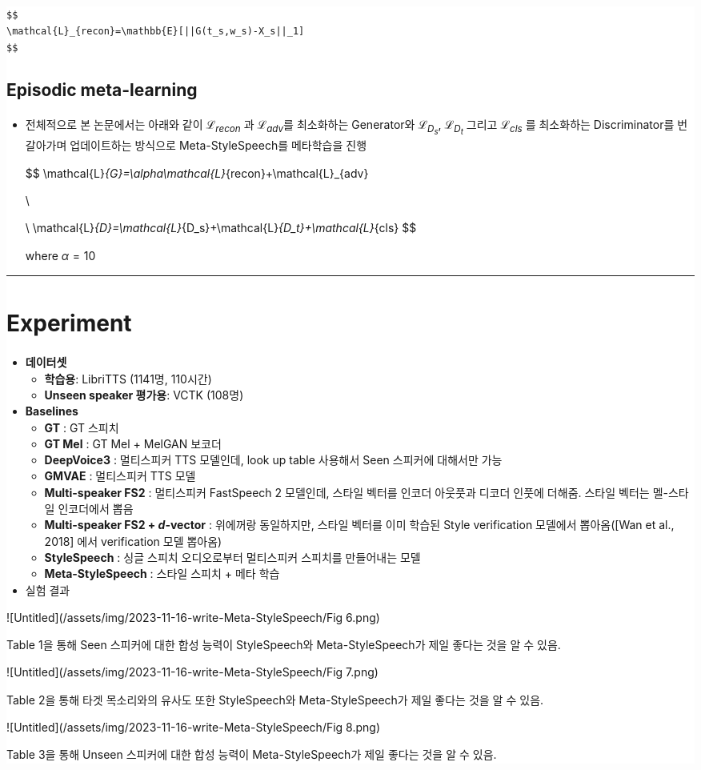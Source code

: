     $$
    \mathcal{L}_{recon}=\mathbb{E}[||G(t_s,w_s)-X_s||_1]
    $$
    

## Episodic meta-learning

- 전체적으로 본 논문에서는 아래와 같이 $\mathcal{L}_{recon}$ 과 $\mathcal{L}_{adv}$를 최소화하는 Generator와 $\mathcal{L}_{D_{s}}$, $\mathcal{L}_{D_{t}}$ 그리고 $\mathcal{L}_{cls}$ 를 최소화하는 Discriminator를 번갈아가며 업데이트하는 방식으로 Meta-StyleSpeech를 메타학습을 진행
    
    $$
    \mathcal{L}_{G}=\alpha\mathcal{L}_{recon}+\mathcal{L}_{adv}
    
    \\
    
    \\
    \mathcal{L}_{D}=\mathcal{L}_{D_s}+\mathcal{L}_{D_t}+\mathcal{L}_{cls}
    $$
    
    where $\alpha=10$
    

---

# Experiment

- **데이터셋**
    - **학습용**: LibriTTS (1141명, 110시간)
    - **Unseen speaker 평가용**: VCTK (108명)
- **Baselines**
    - **GT** : GT 스피치
    - **GT Mel** : GT Mel + MelGAN 보코더
    - **DeepVoice3** : 멀티스피커 TTS 모델인데, look up table 사용해서 Seen 스피커에 대해서만 가능
    - **GMVAE** : 멀티스피커 TTS 모델
    - **Multi-speaker FS2** : 멀티스피커 FastSpeech 2 모델인데, 스타일 벡터를 인코더 아웃풋과 디코더 인풋에 더해줌. 스타일 벡터는 멜-스타일 인코더에서 뽑음
    - **Multi-speaker FS2 + $d$-vector** : 위에꺼랑 동일하지만, 스타일 벡터를 이미 학습된 Style verification 모델에서 뽑아옴([Wan et al., 2018] 에서 verification 모델 뽑아옴)
    - **StyleSpeech** : 싱글 스피치 오디오로부터 멀티스피커 스피치를 만들어내는 모델
    - **Meta-StyleSpeech** : 스타일 스피치 + 메타 학습
- 실험 결과

![Untitled](/assets/img/2023-11-16-write-Meta-StyleSpeech/Fig 6.png)

Table 1을 통해 Seen 스피커에 대한 합성 능력이 StyleSpeech와 Meta-StyleSpeech가 제일 좋다는 것을 알 수 있음.

![Untitled](/assets/img/2023-11-16-write-Meta-StyleSpeech/Fig 7.png)

Table 2을 통해 타겟 목소리와의 유사도 또한 StyleSpeech와 Meta-StyleSpeech가 제일 좋다는 것을 알 수 있음.

![Untitled](/assets/img/2023-11-16-write-Meta-StyleSpeech/Fig 8.png)

Table 3을 통해 Unseen 스피커에 대한 합성 능력이 Meta-StyleSpeech가 제일 좋다는 것을 알 수 있음.
